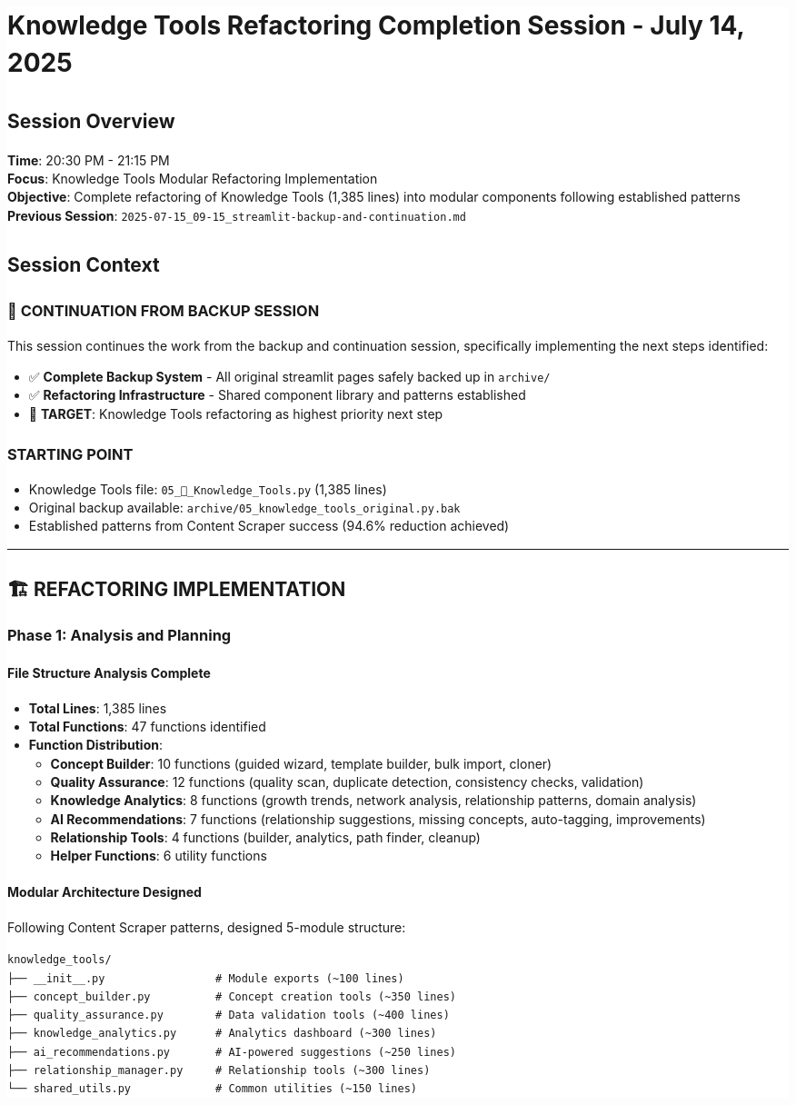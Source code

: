 # Knowledge Tools Refactoring Completion Session - July 14, 2025

## Session Overview
**Time**: 20:30 PM - 21:15 PM  
**Focus**: Knowledge Tools Modular Refactoring Implementation  
**Objective**: Complete refactoring of Knowledge Tools (1,385 lines) into modular components following established patterns  
**Previous Session**: `2025-07-15_09-15_streamlit-backup-and-continuation.md`

## Session Context

### 🎯 **CONTINUATION FROM BACKUP SESSION**
This session continues the work from the backup and continuation session, specifically implementing the next steps identified:
- ✅ **Complete Backup System** - All original streamlit pages safely backed up in `archive/`
- ✅ **Refactoring Infrastructure** - Shared component library and patterns established
- 🎯 **TARGET**: Knowledge Tools refactoring as highest priority next step

### **STARTING POINT**
- Knowledge Tools file: `05_🎯_Knowledge_Tools.py` (1,385 lines)
- Original backup available: `archive/05_knowledge_tools_original.py.bak`
- Established patterns from Content Scraper success (94.6% reduction achieved)

---

## 🏗️ **REFACTORING IMPLEMENTATION**

### **Phase 1: Analysis and Planning**

#### **File Structure Analysis Complete**
- **Total Lines**: 1,385 lines
- **Total Functions**: 47 functions identified
- **Function Distribution**:
  - **Concept Builder**: 10 functions (guided wizard, template builder, bulk import, cloner)
  - **Quality Assurance**: 12 functions (quality scan, duplicate detection, consistency checks, validation)
  - **Knowledge Analytics**: 8 functions (growth trends, network analysis, relationship patterns, domain analysis)
  - **AI Recommendations**: 7 functions (relationship suggestions, missing concepts, auto-tagging, improvements)
  - **Relationship Tools**: 4 functions (builder, analytics, path finder, cleanup)
  - **Helper Functions**: 6 utility functions

#### **Modular Architecture Designed**
Following Content Scraper patterns, designed 5-module structure:
```
knowledge_tools/
├── __init__.py                 # Module exports (~100 lines)
├── concept_builder.py          # Concept creation tools (~350 lines)
├── quality_assurance.py        # Data validation tools (~400 lines)
├── knowledge_analytics.py      # Analytics dashboard (~300 lines)
├── ai_recommendations.py       # AI-powered suggestions (~250 lines)
├── relationship_manager.py     # Relationship tools (~300 lines)
└── shared_utils.py             # Common utilities (~150 lines)
```
